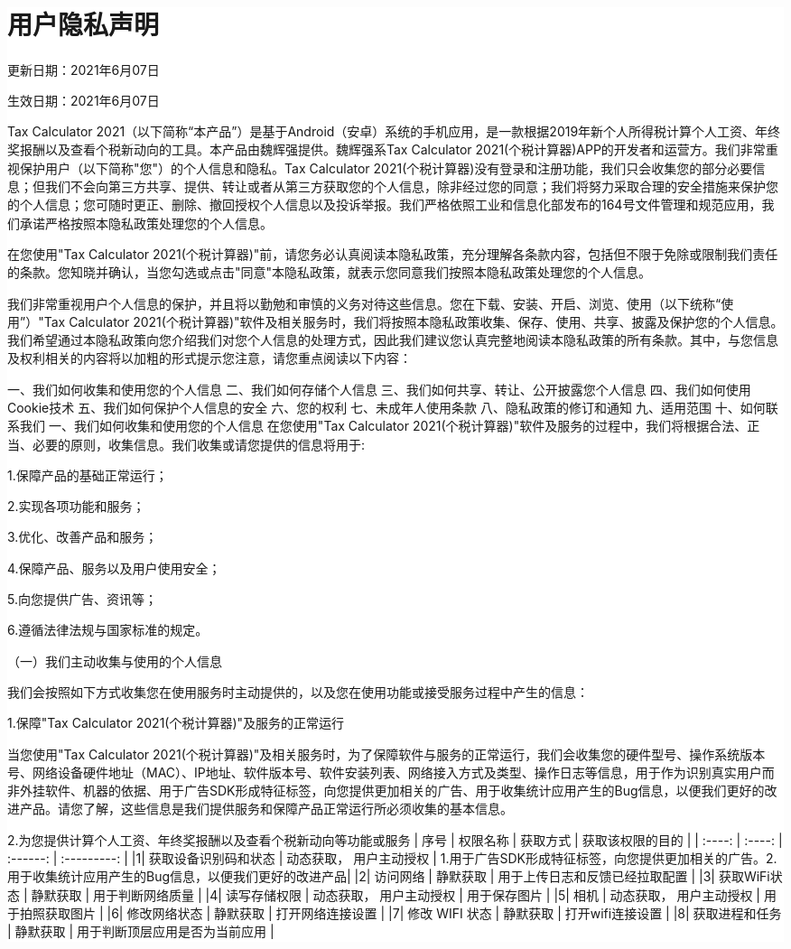 # 用户隐私声明

更新日期：2021年6月07日

生效日期：2021年6月07日

Tax Calculator 2021（以下简称“本产品”）是基于Android（安卓）系统的手机应用，是一款根据2019年新个人所得税计算个人工资、年终奖报酬以及查看个税新动向的工具。本产品由魏辉强提供。魏辉强系Tax Calculator 2021(个税计算器)APP的开发者和运营方。我们非常重视保护用户（以下简称"您"）的个人信息和隐私。Tax Calculator 2021(个税计算器)没有登录和注册功能，我们只会收集您的部分必要信息；但我们不会向第三方共享、提供、转让或者从第三方获取您的个人信息，除非经过您的同意；我们将努力采取合理的安全措施来保护您的个人信息；您可随时更正、删除、撤回授权个人信息以及投诉举报。我们严格依照工业和信息化部发布的164号文件管理和规范应用，我们承诺严格按照本隐私政策处理您的个人信息。

在您使用"Tax Calculator 2021(个税计算器)"前，请您务必认真阅读本隐私政策，充分理解各条款内容，包括但不限于免除或限制我们责任的条款。您知晓并确认，当您勾选或点击"同意"本隐私政策，就表示您同意我们按照本隐私政策处理您的个人信息。

我们非常重视用户个人信息的保护，并且将以勤勉和审慎的义务对待这些信息。您在下载、安装、开启、浏览、使用（以下统称“使用”）"Tax Calculator 2021(个税计算器)"软件及相关服务时，我们将按照本隐私政策收集、保存、使用、共享、披露及保护您的个人信息。我们希望通过本隐私政策向您介绍我们对您个人信息的处理方式，因此我们建议您认真完整地阅读本隐私政策的所有条款。其中，与您信息及权利相关的内容将以加粗的形式提示您注意，请您重点阅读以下内容：

一、我们如何收集和使用您的个人信息
二、我们如何存储个人信息
三、我们如何共享、转让、公开披露您个人信息
四、我们如何使用Cookie技术
五、我们如何保护个人信息的安全
六、您的权利
七、未成年人使用条款
八、隐私政策的修订和通知
九、适用范围
十、如何联系我们
一、我们如何收集和使用您的个人信息
在您使用"Tax Calculator 2021(个税计算器)"软件及服务的过程中，我们将根据合法、正当、必要的原则，收集信息。我们收集或请您提供的信息将用于:

1.保障产品的基础正常运行；

2.实现各项功能和服务；

3.优化、改善产品和服务；

4.保障产品、服务以及用户使用安全；

5.向您提供广告、资讯等；

6.遵循法律法规与国家标准的规定。

（一）我们主动收集与使用的个人信息

我们会按照如下方式收集您在使用服务时主动提供的，以及您在使用功能或接受服务过程中产生的信息：

1.保障"Tax Calculator 2021(个税计算器)"及服务的正常运行

当您使用"Tax Calculator 2021(个税计算器)"及相关服务时，为了保障软件与服务的正常运行，我们会收集您的硬件型号、操作系统版本号、网络设备硬件地址（MAC）、IP地址、软件版本号、软件安装列表、网络接入方式及类型、操作日志等信息，用于作为识别真实用户而非外挂软件、机器的依据、用于广告SDK形成特征标签，向您提供更加相关的广告、用于收集统计应用产生的Bug信息，以便我们更好的改进产品。请您了解，这些信息是我们提供服务和保障产品正常运行所必须收集的基本信息。

2.为您提供计算个人工资、年终奖报酬以及查看个税新动向等功能或服务
|  序号	 | 权限名称 | 获取方式	| 获取该权限的目的 |
| :----: | :----: | :------: |  :---------:  |
|1|	获取设备识别码和状态 |	动态获取， 用户主动授权 | 1.用于广告SDK形成特征标签，向您提供更加相关的广告。2.用于收集统计应用产生的Bug信息，以便我们更好的改进产品|
|2|	访问网络 |	静默获取 |	用于上传日志和反馈已经拉取配置 |
|3|	获取WiFi状态 |	静默获取 |	用于判断网络质量 |
|4|	读写存储权限 |	动态获取， 用户主动授权 |	用于保存图片 |
|5|	相机 |	动态获取， 用户主动授权 |	用于拍照获取图片 | 
|6|	修改网络状态 |	静默获取 |	打开网络连接设置 |
|7|	修改 WIFI 状态 |	静默获取 |	打开wifi连接设置 |
|8|	获取进程和任务 |	静默获取 |	用于判断顶层应用是否为当前应用 |